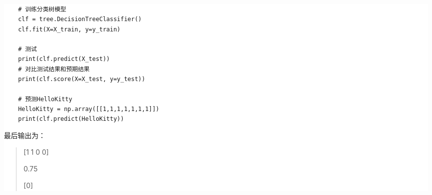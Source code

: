         # 训练分类树模型
        clf = tree.DecisionTreeClassifier()
        clf.fit(X=X_train, y=y_train)
    
        # 测试
        print(clf.predict(X_test))
        # 对比测试结果和预期结果
        print(clf.score(X=X_test, y=y_test))
    
        # 预测HelloKitty
        HelloKitty = np.array([[1,1,1,1,1,1,1]])
        print(clf.predict(HelloKitty))
    

最后输出为：

> [1 1 0 0]
>
> 0.75
>
> [0]

